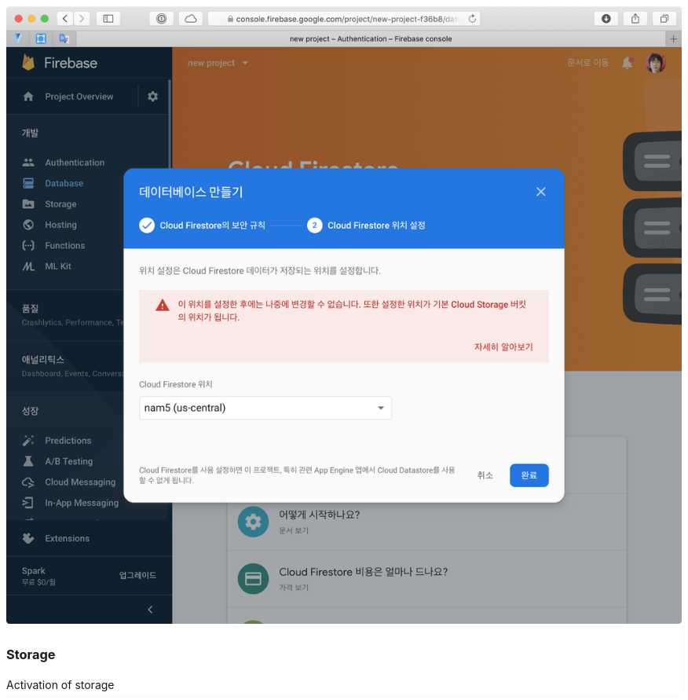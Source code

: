 ![alt firestore](/public/images/스크린샷&#32;2019-09-28&#32;오후&#32;11.08.35.png)

### Storage

Activation of storage
